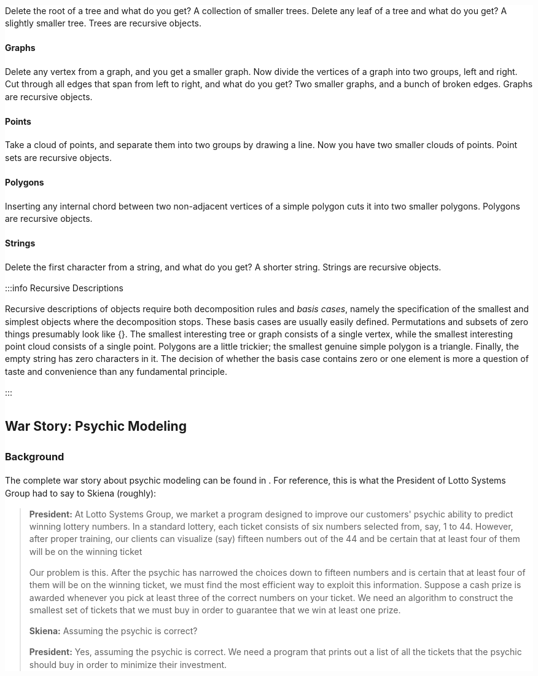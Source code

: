 Delete the root of a tree and what do you get? A collection of smaller trees. Delete any leaf of a tree and what do you get? A slightly smaller tree. Trees are recursive objects.

#### Graphs

Delete any vertex from a graph, and you get a smaller graph. Now divide the vertices of a graph into two groups, left and right. Cut through all edges that span from left to right, and what do you get? Two smaller graphs, and a bunch of broken edges. Graphs are recursive objects.

#### Points

Take a cloud of points, and separate them into two groups by drawing a line. Now you have two smaller clouds of points. Point sets are recursive objects.

#### Polygons

Inserting any internal chord between two non-adjacent vertices of a simple polygon cuts it into two smaller polygons. Polygons are recursive objects.

#### Strings

Delete the first character from a string, and what do you get? A shorter string. Strings are recursive objects.

:::info Recursive Descriptions

Recursive descriptions of objects require both decomposition rules and *basis cases*, namely the specification of the smallest and simplest objects where the decomposition stops. These basis cases are usually easily defined. Permutations and subsets of zero things presumably look like $\{\}$. The smallest interesting tree or graph consists of a single vertex, while the smallest interesting point cloud consists of a single point. Polygons are a little trickier; the smallest genuine simple polygon is a triangle. Finally, the empty string has zero characters in it. The decision of whether the basis case contains zero or one element is more a question of taste and convenience than any fundamental principle.

:::

## War Story: Psychic Modeling

### Background

The complete war story about psychic modeling can be found in <BibRef id='SK2020' pages='pp. 22-25' />. For reference, this is what the President of Lotto Systems Group had to say to Skiena (roughly):

> **President:** At Lotto Systems Group, we market a program designed to improve our customers' psychic ability to predict winning lottery numbers. In a standard lottery, each ticket consists of six numbers selected from, say, 1 to 44. However, after proper training, our clients can visualize (say) fifteen numbers out of the 44 and be certain that at least four of them will be on the winning ticket
> 
> Our problem is this. After the psychic has narrowed the choices down to fifteen numbers and is certain that at least four of them will be on the winning ticket, we must find the most efficient way to exploit this information. Suppose a cash prize is awarded whenever you pick at least three of the correct numbers on your ticket. We need an algorithm to construct the smallest set of tickets that we must buy in order to guarantee that we win at least one prize.
> 
> **Skiena:** Assuming the psychic is correct?
> 
> **President:** Yes, assuming the psychic is correct. We need a program that prints out a list of all the tickets that the psychic should buy in order to minimize their investment.
